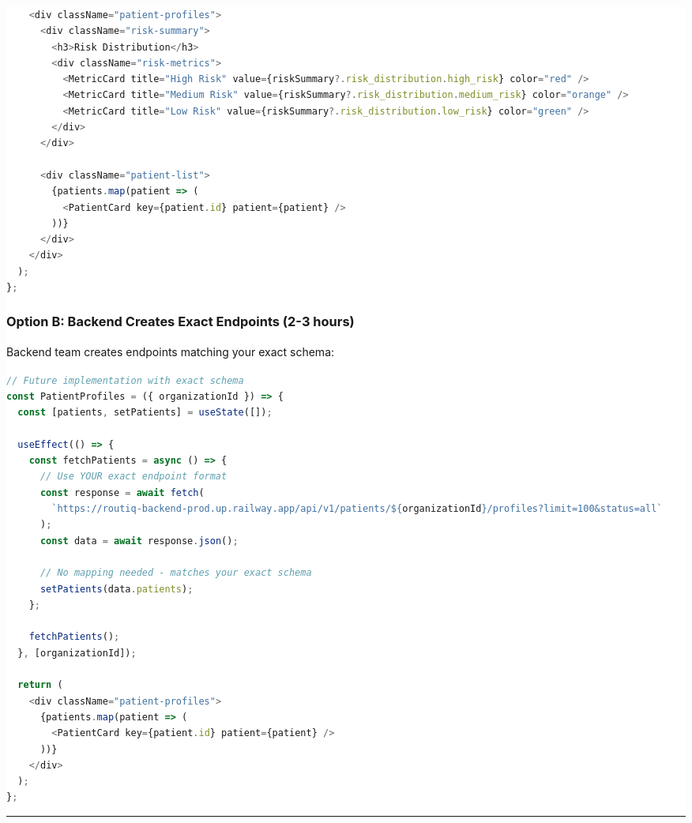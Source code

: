 ```typescript
    <div className="patient-profiles">
      <div className="risk-summary">
        <h3>Risk Distribution</h3>
        <div className="risk-metrics">
          <MetricCard title="High Risk" value={riskSummary?.risk_distribution.high_risk} color="red" />
          <MetricCard title="Medium Risk" value={riskSummary?.risk_distribution.medium_risk} color="orange" />
          <MetricCard title="Low Risk" value={riskSummary?.risk_distribution.low_risk} color="green" />
        </div>
      </div>
      
      <div className="patient-list">
        {patients.map(patient => (
          <PatientCard key={patient.id} patient={patient} />
        ))}
      </div>
    </div>
  );
};
```

### **Option B: Backend Creates Exact Endpoints** (2-3 hours)

Backend team creates endpoints matching your exact schema:

```typescript
// Future implementation with exact schema
const PatientProfiles = ({ organizationId }) => {
  const [patients, setPatients] = useState([]);

  useEffect(() => {
    const fetchPatients = async () => {
      // Use YOUR exact endpoint format
      const response = await fetch(
        `https://routiq-backend-prod.up.railway.app/api/v1/patients/${organizationId}/profiles?limit=100&status=all`
      );
      const data = await response.json();
      
      // No mapping needed - matches your exact schema
      setPatients(data.patients);
    };

    fetchPatients();
  }, [organizationId]);

  return (
    <div className="patient-profiles">
      {patients.map(patient => (
        <PatientCard key={patient.id} patient={patient} />
      ))}
    </div>
  );
};
```

---
